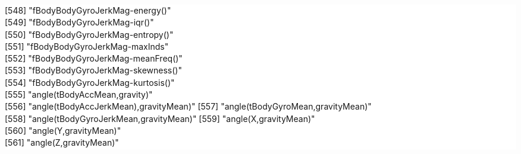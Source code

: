 [548] "fBodyBodyGyroJerkMag-energy()"       
[549] "fBodyBodyGyroJerkMag-iqr()"          
[550] "fBodyBodyGyroJerkMag-entropy()"      
[551] "fBodyBodyGyroJerkMag-maxInds"        
[552] "fBodyBodyGyroJerkMag-meanFreq()"     
[553] "fBodyBodyGyroJerkMag-skewness()"     
[554] "fBodyBodyGyroJerkMag-kurtosis()"     
[555] "angle(tBodyAccMean,gravity)"         
[556] "angle(tBodyAccJerkMean),gravityMean)"
[557] "angle(tBodyGyroMean,gravityMean)"    
[558] "angle(tBodyGyroJerkMean,gravityMean)"
[559] "angle(X,gravityMean)"                
[560] "angle(Y,gravityMean)"                
[561] "angle(Z,gravityMean)" 